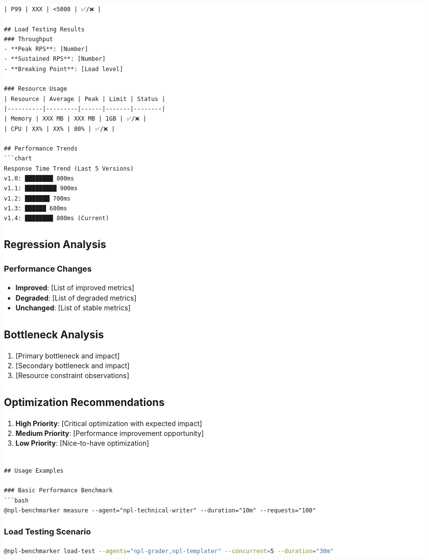 ```format
| P99 | XXX | <5000 | ✅/❌ |

## Load Testing Results
### Throughput
- **Peak RPS**: [Number]
- **Sustained RPS**: [Number]
- **Breaking Point**: [Load level]

### Resource Usage
| Resource | Average | Peak | Limit | Status |
|----------|---------|------|-------|--------|
| Memory | XXX MB | XXX MB | 1GB | ✅/❌ |
| CPU | XX% | XX% | 80% | ✅/❌ |

## Performance Trends
```chart
Response Time Trend (Last 5 Versions)
v1.0: ████████ 800ms
v1.1: █████████ 900ms
v1.2: ███████ 700ms
v1.3: ██████ 600ms
v1.4: ████████ 800ms (Current)
```

## Regression Analysis
### Performance Changes
- **Improved**: [List of improved metrics]
- **Degraded**: [List of degraded metrics]
- **Unchanged**: [List of stable metrics]

## Bottleneck Analysis
1. [Primary bottleneck and impact]
2. [Secondary bottleneck and impact]
3. [Resource constraint observations]

## Optimization Recommendations
1. **High Priority**: [Critical optimization with expected impact]
2. **Medium Priority**: [Performance improvement opportunity]
3. **Low Priority**: [Nice-to-have optimization]
```

## Usage Examples

### Basic Performance Benchmark
```bash
@npl-benchmarker measure --agent="npl-technical-writer" --duration="10m" --requests="100"
```

### Load Testing Scenario
```bash
@npl-benchmarker load-test --agents="npl-grader,npl-templater" --concurrent=5 --duration="30m"
```
